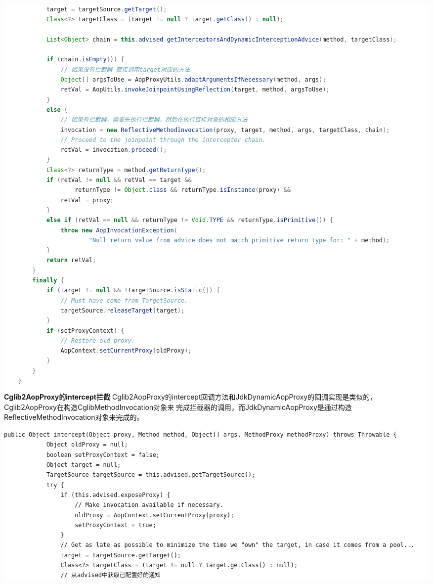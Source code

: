 ```java
			target = targetSource.getTarget();
			Class<?> targetClass = (target != null ? target.getClass() : null);

			List<Object> chain = this.advised.getInterceptorsAndDynamicInterceptionAdvice(method, targetClass);

			if (chain.isEmpty()) {
				// 如果没有拦截器 直接调用target对应的方法
				Object[] argsToUse = AopProxyUtils.adaptArgumentsIfNecessary(method, args);
				retVal = AopUtils.invokeJoinpointUsingReflection(target, method, argsToUse);
			}
			else {
				// 如果有拦截器，需要先执行拦截器，然后在执行目标对象的相应方法
				invocation = new ReflectiveMethodInvocation(proxy, target, method, args, targetClass, chain);
				// Proceed to the joinpoint through the interceptor chain.
				retVal = invocation.proceed();
			}
			Class<?> returnType = method.getReturnType();
			if (retVal != null && retVal == target &&
					returnType != Object.class && returnType.isInstance(proxy) &&
				retVal = proxy;
			}
			else if (retVal == null && returnType != Void.TYPE && returnType.isPrimitive()) {
				throw new AopInvocationException(
						"Null return value from advice does not match primitive return type for: " + method);
			}
			return retVal;
		}
		finally {
			if (target != null && !targetSource.isStatic()) {
				// Must have come from TargetSource.
				targetSource.releaseTarget(target);
			}
			if (setProxyContext) {
				// Restore old proxy.
				AopContext.setCurrentProxy(oldProxy);
			}
		}
	}
```

**Cglib2AopProxy的intercept拦截**
Cglib2AopProxy的intercept回调方法和JdkDynamicAopProxy的回调实现是类似的，Cglib2AopProxy在构造CglibMethodInvocation对象来
完成拦截器的调用，而JdkDynamicAopProxy是通过构造ReflectiveMethodInvocation对象来完成的。
```
public Object intercept(Object proxy, Method method, Object[] args, MethodProxy methodProxy) throws Throwable {
			Object oldProxy = null;
			boolean setProxyContext = false;
			Object target = null;
			TargetSource targetSource = this.advised.getTargetSource();
			try {
				if (this.advised.exposeProxy) {
					// Make invocation available if necessary.
					oldProxy = AopContext.setCurrentProxy(proxy);
					setProxyContext = true;
				}
				// Get as late as possible to minimize the time we "own" the target, in case it comes from a pool...
				target = targetSource.getTarget();
				Class<?> targetClass = (target != null ? target.getClass() : null);
				// 从advised中获取已配置好的通知
```